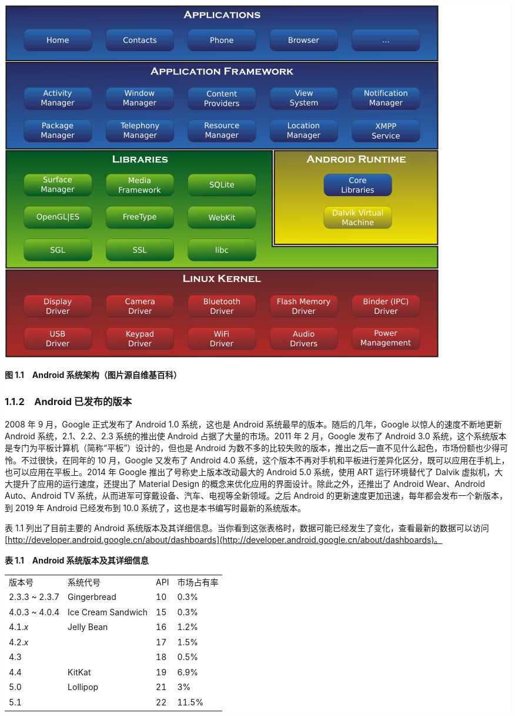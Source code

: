    ![{%}](assets/1-20240119220811-ark42jz.png)

   **图 1.1　Android 系统架构（图片源自维基百科）**

### 1.1.2　Android 已发布的版本

2008 年 9 月，Google 正式发布了 Android 1.0 系统，这也是 Android 系统最早的版本。随后的几年，Google 以惊人的速度不断地更新 Android 系统，2.1、2.2、2.3 系统的推出使 Android 占据了大量的市场。2011 年 2 月，Google 发布了 Android 3.0 系统，这个系统版本是专门为平板计算机（简称“平板”）设计的，但也是 Android 为数不多的比较失败的版本，推出之后一直不见什么起色，市场份额也少得可怜。不过很快，在同年的 10 月，Google 又发布了 Android 4.0 系统，这个版本不再对手机和平板进行差异化区分，既可以应用在手机上，也可以应用在平板上。2014 年 Google 推出了号称史上版本改动最大的 Android 5.0 系统，使用 ART 运行环境替代了 Dalvik 虚拟机，大大提升了应用的运行速度，还提出了 Material Design 的概念来优化应用的界面设计。除此之外，还推出了 Android Wear、Android Auto、Android TV 系统，从而进军可穿戴设备、汽车、电视等全新领域。之后 Android 的更新速度更加迅速，每年都会发布一个新版本，到 2019 年 Android 已经发布到 10.0 系统了，这也是本书编写时最新的系统版本。

表 1.1 列出了目前主要的 Android 系统版本及其详细信息。当你看到这张表格时，数据可能已经发生了变化，查看最新的数据可以访问 [http://developer.android.google.cn/about/dashboards](http://developer.android.google.cn/about/dashboards)。

**表 1.1　Android 系统版本及其详细信息**

|||||
| -------------| ------------------| ---| ----------|
|版本号|系统代号|API|市场占有率|
|2.3.3 ~ 2.3.7|Gingerbread|10|0.3%|
|4.0.3 ~ 4.0.4|Ice Cream Sandwich|15|0.3%|
|4.1.*x*|Jelly Bean|16|1.2%|
|4.2.*x*||17|1.5%|
|4.3||18|0.5%|
|4.4|KitKat|19|6.9%|
|5.0|Lollipop|21|3%|
|5.1||22|11.5%|